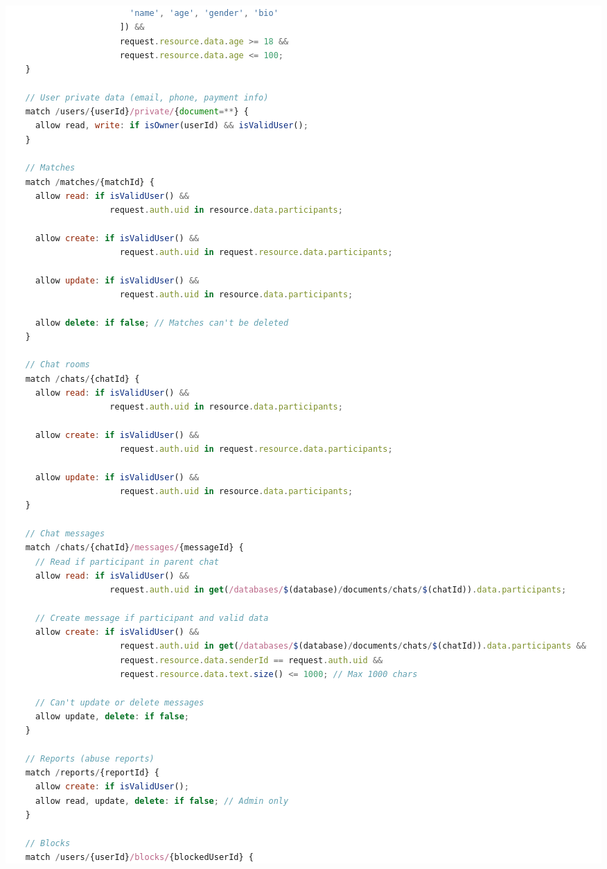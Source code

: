 ```javascript
                         'name', 'age', 'gender', 'bio'
                       ]) &&
                       request.resource.data.age >= 18 &&
                       request.resource.data.age <= 100;
    }

    // User private data (email, phone, payment info)
    match /users/{userId}/private/{document=**} {
      allow read, write: if isOwner(userId) && isValidUser();
    }

    // Matches
    match /matches/{matchId} {
      allow read: if isValidUser() &&
                     request.auth.uid in resource.data.participants;

      allow create: if isValidUser() &&
                       request.auth.uid in request.resource.data.participants;

      allow update: if isValidUser() &&
                       request.auth.uid in resource.data.participants;

      allow delete: if false; // Matches can't be deleted
    }

    // Chat rooms
    match /chats/{chatId} {
      allow read: if isValidUser() &&
                     request.auth.uid in resource.data.participants;

      allow create: if isValidUser() &&
                       request.auth.uid in request.resource.data.participants;

      allow update: if isValidUser() &&
                       request.auth.uid in resource.data.participants;
    }

    // Chat messages
    match /chats/{chatId}/messages/{messageId} {
      // Read if participant in parent chat
      allow read: if isValidUser() &&
                     request.auth.uid in get(/databases/$(database)/documents/chats/$(chatId)).data.participants;

      // Create message if participant and valid data
      allow create: if isValidUser() &&
                       request.auth.uid in get(/databases/$(database)/documents/chats/$(chatId)).data.participants &&
                       request.resource.data.senderId == request.auth.uid &&
                       request.resource.data.text.size() <= 1000; // Max 1000 chars

      // Can't update or delete messages
      allow update, delete: if false;
    }

    // Reports (abuse reports)
    match /reports/{reportId} {
      allow create: if isValidUser();
      allow read, update, delete: if false; // Admin only
    }

    // Blocks
    match /users/{userId}/blocks/{blockedUserId} {
```